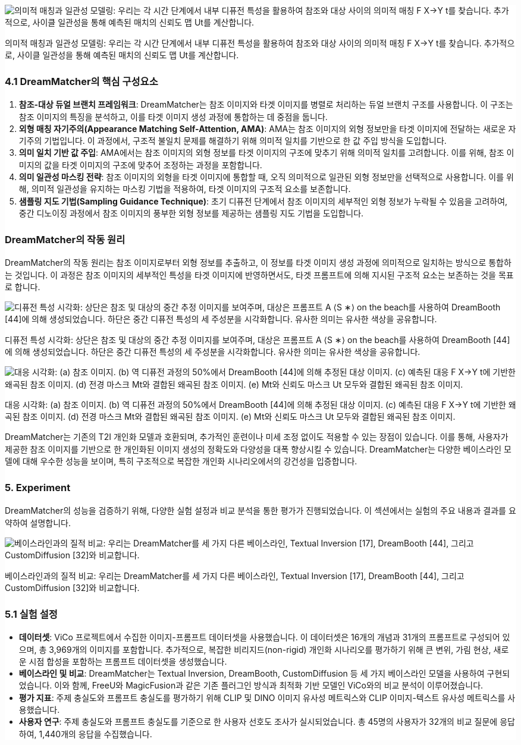 ![의미적 매칭과 일관성 모델링: 우리는 각 시간 단계에서 내부 디퓨전 특성을 활용하여 참조와 대상 사이의 의미적 매칭 F X→Y t를 찾습니다. 추가적으로, 사이클 일관성을 통해 예측된 매치의 신뢰도 맵 Ut를 계산합니다.](DreamMatcher%20Appearance%20Matching%20Self-Attention%20fo%20cca45cdd2b3943a28766b5d04ab9e338/Untitled%204.png)

의미적 매칭과 일관성 모델링: 우리는 각 시간 단계에서 내부 디퓨전 특성을 활용하여 참조와 대상 사이의 의미적 매칭 F X→Y t를 찾습니다. 추가적으로, 사이클 일관성을 통해 예측된 매치의 신뢰도 맵 Ut를 계산합니다.

### 4.1 DreamMatcher의 핵심 구성요소

1. **참조-대상 듀얼 브랜치 프레임워크**: DreamMatcher는 참조 이미지와 타겟 이미지를 병렬로 처리하는 듀얼 브랜치 구조를 사용합니다. 이 구조는 참조 이미지의 특징을 분석하고, 이를 타겟 이미지 생성 과정에 통합하는 데 중점을 둡니다.
2. **외형 매칭 자기주의(Appearance Matching Self-Attention, AMA)**: AMA는 참조 이미지의 외형 정보만을 타겟 이미지에 전달하는 새로운 자기주의 기법입니다. 이 과정에서, 구조적 불일치 문제를 해결하기 위해 의미적 일치를 기반으로 한 값 주입 방식을 도입합니다.
3. **의미 일치 기반 값 주입**: AMA에서는 참조 이미지의 외형 정보를 타겟 이미지의 구조에 맞추기 위해 의미적 일치를 고려합니다. 이를 위해, 참조 이미지의 값을 타겟 이미지의 구조에 맞추어 조정하는 과정을 포함합니다.
4. **의미 일관성 마스킹 전략**: 참조 이미지의 외형을 타겟 이미지에 통합할 때, 오직 의미적으로 일관된 외형 정보만을 선택적으로 사용합니다. 이를 위해, 의미적 일관성을 유지하는 마스킹 기법을 적용하여, 타겟 이미지의 구조적 요소를 보존합니다.
5. **샘플링 지도 기법(Sampling Guidance Technique)**: 초기 디퓨전 단계에서 참조 이미지의 세부적인 외형 정보가 누락될 수 있음을 고려하여, 중간 디노이징 과정에서 참조 이미지의 풍부한 외형 정보를 제공하는 샘플링 지도 기법을 도입합니다.

### DreamMatcher의 작동 원리

DreamMatcher의 작동 원리는 참조 이미지로부터 외형 정보를 추출하고, 이 정보를 타겟 이미지 생성 과정에 의미적으로 일치하는 방식으로 통합하는 것입니다. 이 과정은 참조 이미지의 세부적인 특성을 타겟 이미지에 반영하면서도, 타겟 프롬프트에 의해 지시된 구조적 요소는 보존하는 것을 목표로 합니다.

![디퓨전 특성 시각화: 상단은 참조 및 대상의 중간 추정 이미지를 보여주며, 대상은 프롬프트 A ⟨S ∗⟩ on the beach를 사용하여 DreamBooth [44]에 의해 생성되었습니다. 하단은 중간 디퓨전 특성의 세 주성분을 시각화합니다. 유사한 의미는 유사한 색상을 공유합니다.](DreamMatcher%20Appearance%20Matching%20Self-Attention%20fo%20cca45cdd2b3943a28766b5d04ab9e338/Untitled%205.png)

디퓨전 특성 시각화: 상단은 참조 및 대상의 중간 추정 이미지를 보여주며, 대상은 프롬프트 A ⟨S ∗⟩ on the beach를 사용하여 DreamBooth [44]에 의해 생성되었습니다. 하단은 중간 디퓨전 특성의 세 주성분을 시각화합니다. 유사한 의미는 유사한 색상을 공유합니다.

![대응 시각화: (a) 참조 이미지. (b) 역 디퓨전 과정의 50%에서 DreamBooth [44]에 의해 추정된 대상 이미지. (c) 예측된 대응 F X→Y t에 기반한 왜곡된 참조 이미지. (d) 전경 마스크 Mt와 결합된 왜곡된 참조 이미지. (e) Mt와 신뢰도 마스크 Ut 모두와 결합된 왜곡된 참조 이미지.](DreamMatcher%20Appearance%20Matching%20Self-Attention%20fo%20cca45cdd2b3943a28766b5d04ab9e338/Untitled%206.png)

대응 시각화: (a) 참조 이미지. (b) 역 디퓨전 과정의 50%에서 DreamBooth [44]에 의해 추정된 대상 이미지. (c) 예측된 대응 F X→Y t에 기반한 왜곡된 참조 이미지. (d) 전경 마스크 Mt와 결합된 왜곡된 참조 이미지. (e) Mt와 신뢰도 마스크 Ut 모두와 결합된 왜곡된 참조 이미지.

DreamMatcher는 기존의 T2I 개인화 모델과 호환되며, 추가적인 훈련이나 미세 조정 없이도 적용할 수 있는 장점이 있습니다. 이를 통해, 사용자가 제공한 참조 이미지를 기반으로 한 개인화된 이미지 생성의 정확도와 다양성을 대폭 향상시킬 수 있습니다. DreamMatcher는 다양한 베이스라인 모델에 대해 우수한 성능을 보이며, 특히 구조적으로 복잡한 개인화 시나리오에서의 강건성을 입증합니다.

### 5. Experiment

DreamMatcher의 성능을 검증하기 위해, 다양한 실험 설정과 비교 분석을 통한 평가가 진행되었습니다. 이 섹션에서는 실험의 주요 내용과 결과를 요약하여 설명합니다.

![베이스라인과의 질적 비교: 우리는 DreamMatcher를 세 가지 다른 베이스라인, Textual Inversion [17], DreamBooth [44], 그리고 CustomDiffusion [32]와 비교합니다.](DreamMatcher%20Appearance%20Matching%20Self-Attention%20fo%20cca45cdd2b3943a28766b5d04ab9e338/Untitled%207.png)

베이스라인과의 질적 비교: 우리는 DreamMatcher를 세 가지 다른 베이스라인, Textual Inversion [17], DreamBooth [44], 그리고 CustomDiffusion [32]와 비교합니다.

### 5.1 실험 설정

- **데이터셋**: ViCo 프로젝트에서 수집한 이미지-프롬프트 데이터셋을 사용했습니다. 이 데이터셋은 16개의 개념과 31개의 프롬프트로 구성되어 있으며, 총 3,969개의 이미지를 포함합니다. 추가적으로, 복잡한 비리지드(non-rigid) 개인화 시나리오를 평가하기 위해 큰 변위, 가림 현상, 새로운 시점 합성을 포함하는 프롬프트 데이터셋을 생성했습니다.
- **베이스라인 및 비교**: DreamMatcher는 Textual Inversion, DreamBooth, CustomDiffusion 등 세 가지 베이스라인 모델을 사용하여 구현되었습니다. 이와 함께, FreeU와 MagicFusion과 같은 기존 플러그인 방식과 최적화 기반 모델인 ViCo와의 비교 분석이 이루어졌습니다.
- **평가 지표**: 주제 충실도와 프롬프트 충실도를 평가하기 위해 CLIP 및 DINO 이미지 유사성 메트릭스와 CLIP 이미지-텍스트 유사성 메트릭스를 사용했습니다.
- **사용자 연구**: 주제 충실도와 프롬프트 충실도를 기준으로 한 사용자 선호도 조사가 실시되었습니다. 총 45명의 사용자가 32개의 비교 질문에 응답하여, 1,440개의 응답을 수집했습니다.
